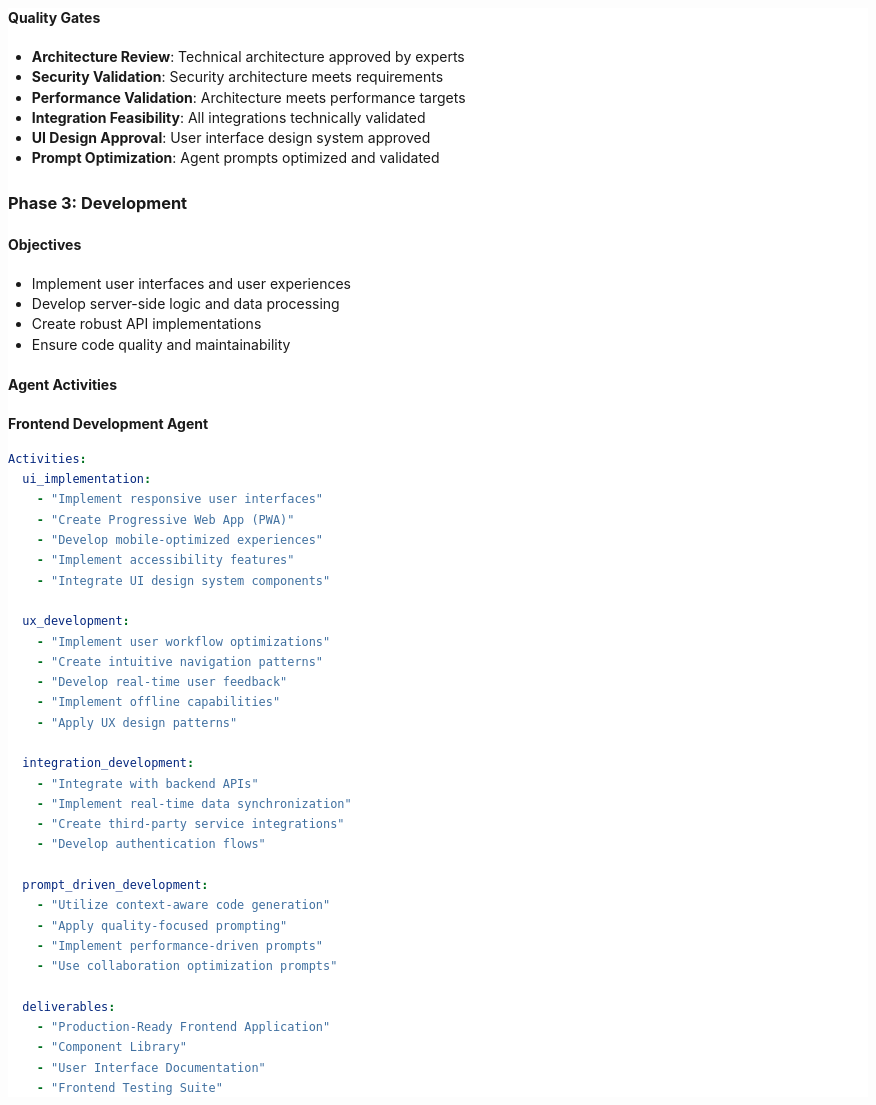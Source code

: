 #### Quality Gates

- **Architecture Review**: Technical architecture approved by experts
- **Security Validation**: Security architecture meets requirements
- **Performance Validation**: Architecture meets performance targets
- **Integration Feasibility**: All integrations technically validated
- **UI Design Approval**: User interface design system approved
- **Prompt Optimization**: Agent prompts optimized and validated

### Phase 3: Development

#### Objectives

- Implement user interfaces and user experiences
- Develop server-side logic and data processing
- Create robust API implementations
- Ensure code quality and maintainability

#### Agent Activities

**Frontend Development Agent**

```yaml
Activities:
  ui_implementation:
    - "Implement responsive user interfaces"
    - "Create Progressive Web App (PWA)"
    - "Develop mobile-optimized experiences"
    - "Implement accessibility features"
    - "Integrate UI design system components"

  ux_development:
    - "Implement user workflow optimizations"
    - "Create intuitive navigation patterns"
    - "Develop real-time user feedback"
    - "Implement offline capabilities"
    - "Apply UX design patterns"

  integration_development:
    - "Integrate with backend APIs"
    - "Implement real-time data synchronization"
    - "Create third-party service integrations"
    - "Develop authentication flows"

  prompt_driven_development:
    - "Utilize context-aware code generation"
    - "Apply quality-focused prompting"
    - "Implement performance-driven prompts"
    - "Use collaboration optimization prompts"

  deliverables:
    - "Production-Ready Frontend Application"
    - "Component Library"
    - "User Interface Documentation"
    - "Frontend Testing Suite"
```
